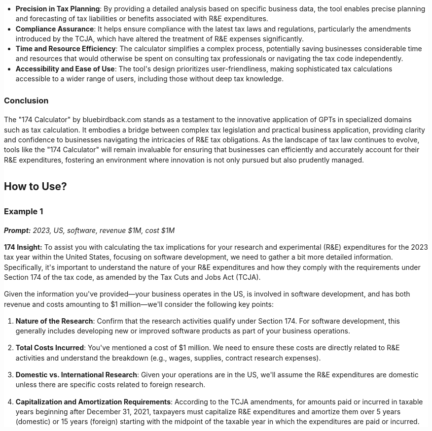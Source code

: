 - **Precision in Tax Planning**: By providing a detailed analysis based on specific business data, the tool enables precise planning and forecasting of tax liabilities or benefits associated with R&E expenditures.
- **Compliance Assurance**: It helps ensure compliance with the latest tax laws and regulations, particularly the amendments introduced by the TCJA, which have altered the treatment of R&E expenses significantly.
- **Time and Resource Efficiency**: The calculator simplifies a complex process, potentially saving businesses considerable time and resources that would otherwise be spent on consulting tax professionals or navigating the tax code independently.
- **Accessibility and Ease of Use**: The tool's design prioritizes user-friendliness, making sophisticated tax calculations accessible to a wider range of users, including those without deep tax knowledge.

### Conclusion

The "174 Calculator" by bluebirdback.com stands as a testament to the innovative application of GPTs in specialized domains such as tax calculation. It embodies a bridge between complex tax legislation and practical business application, providing clarity and confidence to businesses navigating the intricacies of R&E tax obligations. As the landscape of tax law continues to evolve, tools like the "174 Calculator" will remain invaluable for ensuring that businesses can efficiently and accurately account for their R&E expenditures, fostering an environment where innovation is not only pursued but also prudently managed.

## How to Use?

### Example 1

***Prompt:** 2023, US, software, revenue $1M, cost $1M*

**174 Insight:** To assist you with calculating the tax implications for your research and experimental (R&E) expenditures for the 2023 tax year within the United States, focusing on software development, we need to gather a bit more detailed information. Specifically, it's important to understand the nature of your R&E expenditures and how they comply with the requirements under Section 174 of the tax code, as amended by the Tax Cuts and Jobs Act (TCJA).

Given the information you've provided—your business operates in the US, is involved in software development, and has both revenue and costs amounting to $1 million—we'll consider the following key points:

1. **Nature of the Research**: Confirm that the research activities qualify under Section 174. For software development, this generally includes developing new or improved software products as part of your business operations.

2. **Total Costs Incurred**: You've mentioned a cost of $1 million. We need to ensure these costs are directly related to R&E activities and understand the breakdown (e.g., wages, supplies, contract research expenses).

3. **Domestic vs. International Research**: Given your operations are in the US, we'll assume the R&E expenditures are domestic unless there are specific costs related to foreign research.

4. **Capitalization and Amortization Requirements**: According to the TCJA amendments, for amounts paid or incurred in taxable years beginning after December 31, 2021, taxpayers must capitalize R&E expenditures and amortize them over 5 years (domestic) or 15 years (foreign) starting with the midpoint of the taxable year in which the expenditures are paid or incurred.
